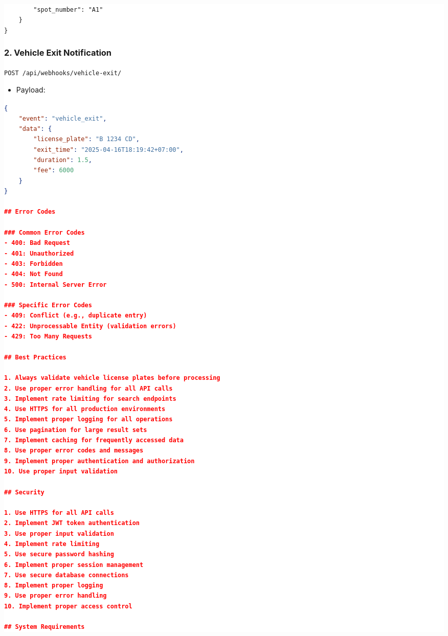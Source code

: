 ```
        "spot_number": "A1"
    }
}
```

### 2. Vehicle Exit Notification
```
POST /api/webhooks/vehicle-exit/
```
- Payload:
```json
{
    "event": "vehicle_exit",
    "data": {
        "license_plate": "B 1234 CD",
        "exit_time": "2025-04-16T18:19:42+07:00",
        "duration": 1.5,
        "fee": 6000
    }
}

## Error Codes

### Common Error Codes
- 400: Bad Request
- 401: Unauthorized
- 403: Forbidden
- 404: Not Found
- 500: Internal Server Error

### Specific Error Codes
- 409: Conflict (e.g., duplicate entry)
- 422: Unprocessable Entity (validation errors)
- 429: Too Many Requests

## Best Practices

1. Always validate vehicle license plates before processing
2. Use proper error handling for all API calls
3. Implement rate limiting for search endpoints
4. Use HTTPS for all production environments
5. Implement proper logging for all operations
6. Use pagination for large result sets
7. Implement caching for frequently accessed data
8. Use proper error codes and messages
9. Implement proper authentication and authorization
10. Use proper input validation

## Security

1. Use HTTPS for all API calls
2. Implement JWT token authentication
3. Use proper input validation
4. Implement rate limiting
5. Use secure password hashing
6. Implement proper session management
7. Use secure database connections
8. Implement proper logging
9. Use proper error handling
10. Implement proper access control

## System Requirements

```